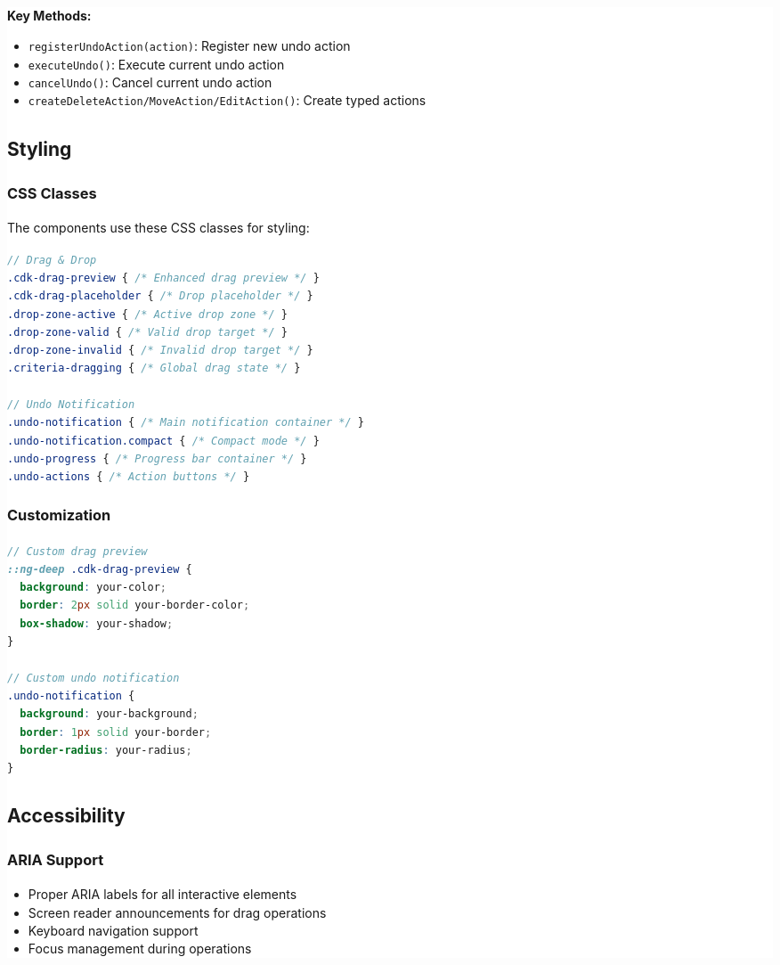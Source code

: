 **Key Methods:**
- `registerUndoAction(action)`: Register new undo action
- `executeUndo()`: Execute current undo action
- `cancelUndo()`: Cancel current undo action
- `createDeleteAction/MoveAction/EditAction()`: Create typed actions

## Styling

### CSS Classes

The components use these CSS classes for styling:

```scss
// Drag & Drop
.cdk-drag-preview { /* Enhanced drag preview */ }
.cdk-drag-placeholder { /* Drop placeholder */ }
.drop-zone-active { /* Active drop zone */ }
.drop-zone-valid { /* Valid drop target */ }
.drop-zone-invalid { /* Invalid drop target */ }
.criteria-dragging { /* Global drag state */ }

// Undo Notification
.undo-notification { /* Main notification container */ }
.undo-notification.compact { /* Compact mode */ }
.undo-progress { /* Progress bar container */ }
.undo-actions { /* Action buttons */ }
```

### Customization

```scss
// Custom drag preview
::ng-deep .cdk-drag-preview {
  background: your-color;
  border: 2px solid your-border-color;
  box-shadow: your-shadow;
}

// Custom undo notification
.undo-notification {
  background: your-background;
  border: 1px solid your-border;
  border-radius: your-radius;
}
```

## Accessibility

### ARIA Support
- Proper ARIA labels for all interactive elements
- Screen reader announcements for drag operations
- Keyboard navigation support
- Focus management during operations
